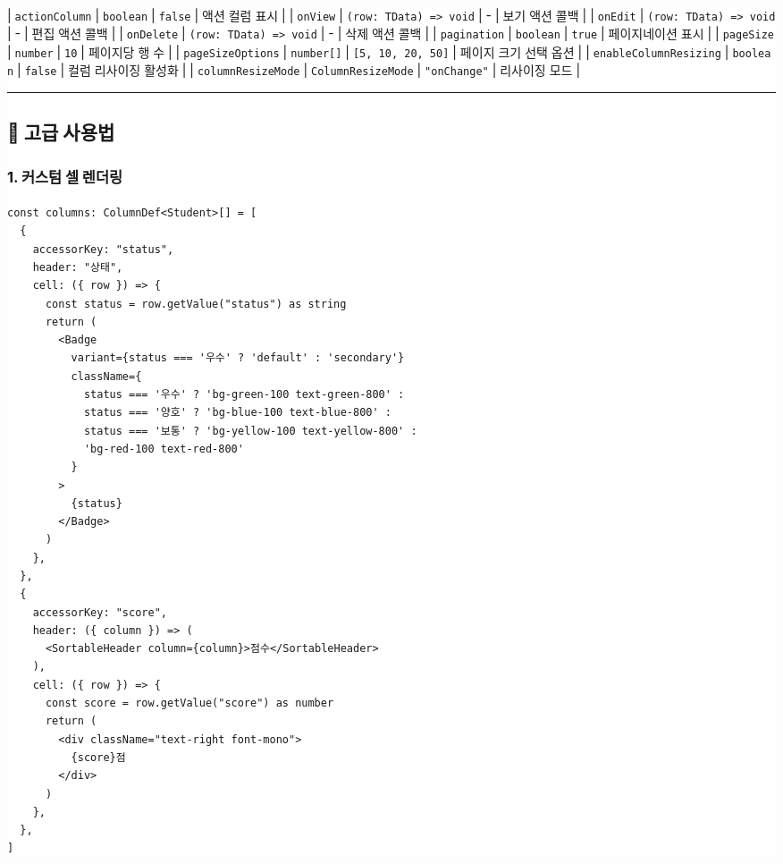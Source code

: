 | `actionColumn` | `boolean` | `false` | 액션 컬럼 표시 |
| `onView` | `(row: TData) => void` | - | 보기 액션 콜백 |
| `onEdit` | `(row: TData) => void` | - | 편집 액션 콜백 |
| `onDelete` | `(row: TData) => void` | - | 삭제 액션 콜백 |
| `pagination` | `boolean` | `true` | 페이지네이션 표시 |
| `pageSize` | `number` | `10` | 페이지당 행 수 |
| `pageSizeOptions` | `number[]` | `[5, 10, 20, 50]` | 페이지 크기 선택 옵션 |
| `enableColumnResizing` | `boolean` | `false` | 컬럼 리사이징 활성화 |
| `columnResizeMode` | `ColumnResizeMode` | `"onChange"` | 리사이징 모드 |

---

## 🔧 고급 사용법

### 1. 커스텀 셀 렌더링

```tsx
const columns: ColumnDef<Student>[] = [
  {
    accessorKey: "status",
    header: "상태",
    cell: ({ row }) => {
      const status = row.getValue("status") as string
      return (
        <Badge 
          variant={status === '우수' ? 'default' : 'secondary'}
          className={
            status === '우수' ? 'bg-green-100 text-green-800' :
            status === '양호' ? 'bg-blue-100 text-blue-800' :
            status === '보통' ? 'bg-yellow-100 text-yellow-800' :
            'bg-red-100 text-red-800'
          }
        >
          {status}
        </Badge>
      )
    },
  },
  {
    accessorKey: "score",
    header: ({ column }) => (
      <SortableHeader column={column}>점수</SortableHeader>
    ),
    cell: ({ row }) => {
      const score = row.getValue("score") as number
      return (
        <div className="text-right font-mono">
          {score}점
        </div>
      )
    },
  },
]
```
